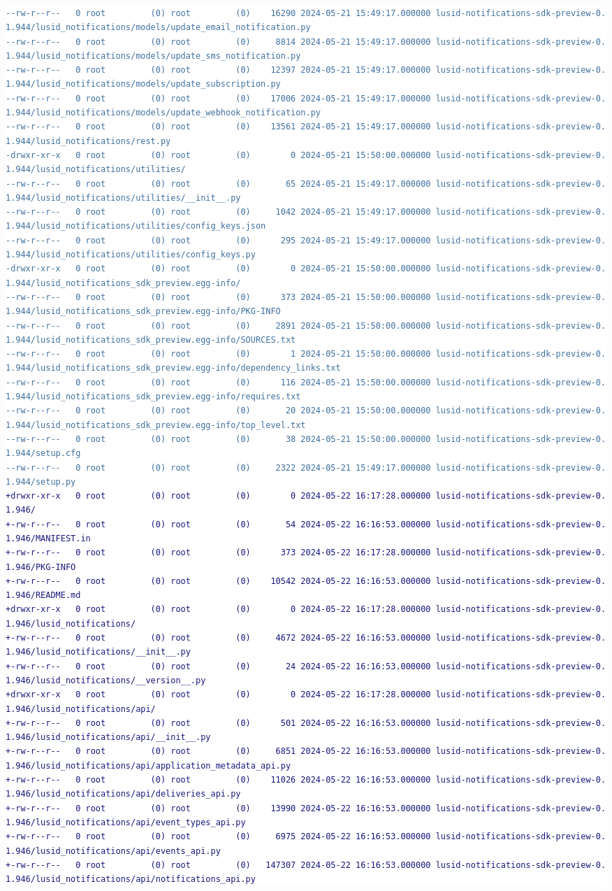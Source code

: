 ```diff
--rw-r--r--   0 root         (0) root         (0)    16290 2024-05-21 15:49:17.000000 lusid-notifications-sdk-preview-0.1.944/lusid_notifications/models/update_email_notification.py
--rw-r--r--   0 root         (0) root         (0)     8814 2024-05-21 15:49:17.000000 lusid-notifications-sdk-preview-0.1.944/lusid_notifications/models/update_sms_notification.py
--rw-r--r--   0 root         (0) root         (0)    12397 2024-05-21 15:49:17.000000 lusid-notifications-sdk-preview-0.1.944/lusid_notifications/models/update_subscription.py
--rw-r--r--   0 root         (0) root         (0)    17006 2024-05-21 15:49:17.000000 lusid-notifications-sdk-preview-0.1.944/lusid_notifications/models/update_webhook_notification.py
--rw-r--r--   0 root         (0) root         (0)    13561 2024-05-21 15:49:17.000000 lusid-notifications-sdk-preview-0.1.944/lusid_notifications/rest.py
-drwxr-xr-x   0 root         (0) root         (0)        0 2024-05-21 15:50:00.000000 lusid-notifications-sdk-preview-0.1.944/lusid_notifications/utilities/
--rw-r--r--   0 root         (0) root         (0)       65 2024-05-21 15:49:17.000000 lusid-notifications-sdk-preview-0.1.944/lusid_notifications/utilities/__init__.py
--rw-r--r--   0 root         (0) root         (0)     1042 2024-05-21 15:49:17.000000 lusid-notifications-sdk-preview-0.1.944/lusid_notifications/utilities/config_keys.json
--rw-r--r--   0 root         (0) root         (0)      295 2024-05-21 15:49:17.000000 lusid-notifications-sdk-preview-0.1.944/lusid_notifications/utilities/config_keys.py
-drwxr-xr-x   0 root         (0) root         (0)        0 2024-05-21 15:50:00.000000 lusid-notifications-sdk-preview-0.1.944/lusid_notifications_sdk_preview.egg-info/
--rw-r--r--   0 root         (0) root         (0)      373 2024-05-21 15:50:00.000000 lusid-notifications-sdk-preview-0.1.944/lusid_notifications_sdk_preview.egg-info/PKG-INFO
--rw-r--r--   0 root         (0) root         (0)     2891 2024-05-21 15:50:00.000000 lusid-notifications-sdk-preview-0.1.944/lusid_notifications_sdk_preview.egg-info/SOURCES.txt
--rw-r--r--   0 root         (0) root         (0)        1 2024-05-21 15:50:00.000000 lusid-notifications-sdk-preview-0.1.944/lusid_notifications_sdk_preview.egg-info/dependency_links.txt
--rw-r--r--   0 root         (0) root         (0)      116 2024-05-21 15:50:00.000000 lusid-notifications-sdk-preview-0.1.944/lusid_notifications_sdk_preview.egg-info/requires.txt
--rw-r--r--   0 root         (0) root         (0)       20 2024-05-21 15:50:00.000000 lusid-notifications-sdk-preview-0.1.944/lusid_notifications_sdk_preview.egg-info/top_level.txt
--rw-r--r--   0 root         (0) root         (0)       38 2024-05-21 15:50:00.000000 lusid-notifications-sdk-preview-0.1.944/setup.cfg
--rw-r--r--   0 root         (0) root         (0)     2322 2024-05-21 15:49:17.000000 lusid-notifications-sdk-preview-0.1.944/setup.py
+drwxr-xr-x   0 root         (0) root         (0)        0 2024-05-22 16:17:28.000000 lusid-notifications-sdk-preview-0.1.946/
+-rw-r--r--   0 root         (0) root         (0)       54 2024-05-22 16:16:53.000000 lusid-notifications-sdk-preview-0.1.946/MANIFEST.in
+-rw-r--r--   0 root         (0) root         (0)      373 2024-05-22 16:17:28.000000 lusid-notifications-sdk-preview-0.1.946/PKG-INFO
+-rw-r--r--   0 root         (0) root         (0)    10542 2024-05-22 16:16:53.000000 lusid-notifications-sdk-preview-0.1.946/README.md
+drwxr-xr-x   0 root         (0) root         (0)        0 2024-05-22 16:17:28.000000 lusid-notifications-sdk-preview-0.1.946/lusid_notifications/
+-rw-r--r--   0 root         (0) root         (0)     4672 2024-05-22 16:16:53.000000 lusid-notifications-sdk-preview-0.1.946/lusid_notifications/__init__.py
+-rw-r--r--   0 root         (0) root         (0)       24 2024-05-22 16:16:53.000000 lusid-notifications-sdk-preview-0.1.946/lusid_notifications/__version__.py
+drwxr-xr-x   0 root         (0) root         (0)        0 2024-05-22 16:17:28.000000 lusid-notifications-sdk-preview-0.1.946/lusid_notifications/api/
+-rw-r--r--   0 root         (0) root         (0)      501 2024-05-22 16:16:53.000000 lusid-notifications-sdk-preview-0.1.946/lusid_notifications/api/__init__.py
+-rw-r--r--   0 root         (0) root         (0)     6851 2024-05-22 16:16:53.000000 lusid-notifications-sdk-preview-0.1.946/lusid_notifications/api/application_metadata_api.py
+-rw-r--r--   0 root         (0) root         (0)    11026 2024-05-22 16:16:53.000000 lusid-notifications-sdk-preview-0.1.946/lusid_notifications/api/deliveries_api.py
+-rw-r--r--   0 root         (0) root         (0)    13990 2024-05-22 16:16:53.000000 lusid-notifications-sdk-preview-0.1.946/lusid_notifications/api/event_types_api.py
+-rw-r--r--   0 root         (0) root         (0)     6975 2024-05-22 16:16:53.000000 lusid-notifications-sdk-preview-0.1.946/lusid_notifications/api/events_api.py
+-rw-r--r--   0 root         (0) root         (0)   147307 2024-05-22 16:16:53.000000 lusid-notifications-sdk-preview-0.1.946/lusid_notifications/api/notifications_api.py
```